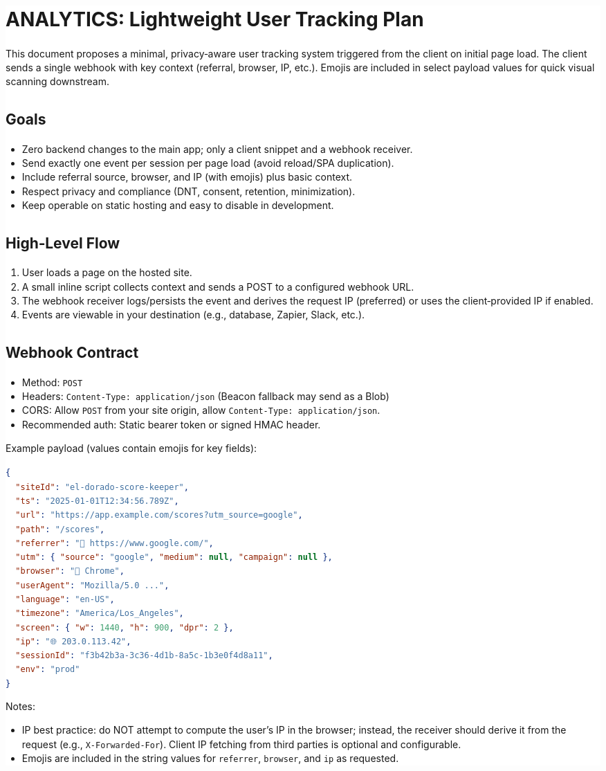 # ANALYTICS: Lightweight User Tracking Plan

This document proposes a minimal, privacy‑aware user tracking system triggered from the client on initial page load. The client sends a single webhook with key context (referral, browser, IP, etc.). Emojis are included in select payload values for quick visual scanning downstream.

## Goals
- Zero backend changes to the main app; only a client snippet and a webhook receiver.
- Send exactly one event per session per page load (avoid reload/SPA duplication).
- Include referral source, browser, and IP (with emojis) plus basic context.
- Respect privacy and compliance (DNT, consent, retention, minimization).
- Keep operable on static hosting and easy to disable in development.

## High‑Level Flow
1. User loads a page on the hosted site.
2. A small inline script collects context and sends a POST to a configured webhook URL.
3. The webhook receiver logs/persists the event and derives the request IP (preferred) or uses the client‑provided IP if enabled.
4. Events are viewable in your destination (e.g., database, Zapier, Slack, etc.).

## Webhook Contract
- Method: `POST`
- Headers: `Content-Type: application/json` (Beacon fallback may send as a Blob)
- CORS: Allow `POST` from your site origin, allow `Content-Type: application/json`.
- Recommended auth: Static bearer token or signed HMAC header.

Example payload (values contain emojis for key fields):
```json
{
  "siteId": "el-dorado-score-keeper",
  "ts": "2025-01-01T12:34:56.789Z",
  "url": "https://app.example.com/scores?utm_source=google",
  "path": "/scores",
  "referrer": "🔗 https://www.google.com/",
  "utm": { "source": "google", "medium": null, "campaign": null },
  "browser": "🧭 Chrome",
  "userAgent": "Mozilla/5.0 ...",
  "language": "en-US",
  "timezone": "America/Los_Angeles",
  "screen": { "w": 1440, "h": 900, "dpr": 2 },
  "ip": "🌐 203.0.113.42",
  "sessionId": "f3b42b3a-3c36-4d1b-8a5c-1b3e0f4d8a11",
  "env": "prod"
}
```
Notes:
- IP best practice: do NOT attempt to compute the user’s IP in the browser; instead, the receiver should derive it from the request (e.g., `X-Forwarded-For`). Client IP fetching from third parties is optional and configurable.
- Emojis are included in the string values for `referrer`, `browser`, and `ip` as requested.
